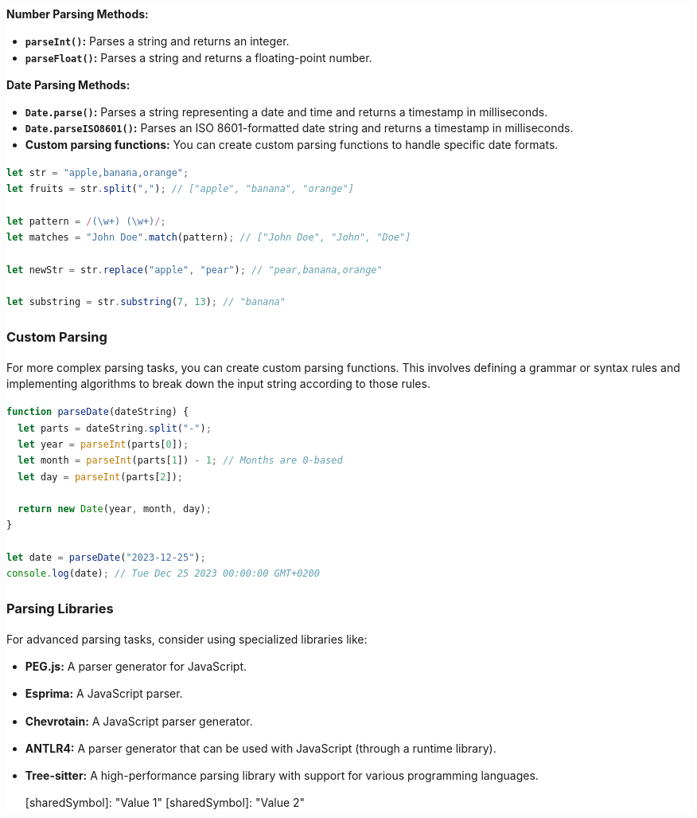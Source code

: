 **Number Parsing Methods:**

* **`parseInt()`:** Parses a string and returns an integer.
* **`parseFloat()`:** Parses a string and returns a floating-point number.

**Date Parsing Methods:**

* **`Date.parse()`:** Parses a string representing a date and time and returns a timestamp in milliseconds.
* **`Date.parseISO8601()`:** Parses an ISO 8601-formatted date string and returns a timestamp in milliseconds.
* **Custom parsing functions:** You can create custom parsing functions to handle specific date formats.

```javascript
let str = "apple,banana,orange";
let fruits = str.split(","); // ["apple", "banana", "orange"]

let pattern = /(\w+) (\w+)/;
let matches = "John Doe".match(pattern); // ["John Doe", "John", "Doe"]

let newStr = str.replace("apple", "pear"); // "pear,banana,orange"

let substring = str.substring(7, 13); // "banana"
```

### Custom Parsing

For more complex parsing tasks, you can create custom parsing functions. This involves defining a grammar or syntax rules and implementing algorithms to break down the input string according to those rules.

```javascript
function parseDate(dateString) {
  let parts = dateString.split("-");
  let year = parseInt(parts[0]);
  let month = parseInt(parts[1]) - 1; // Months are 0-based
  let day = parseInt(parts[2]);

  return new Date(year, month, day);
}

let date = parseDate("2023-12-25");
console.log(date); // Tue Dec 25 2023 00:00:00 GMT+0200
```

### Parsing Libraries

For advanced parsing tasks, consider using specialized libraries like:

* **PEG.js:** A parser generator for JavaScript.
* **Esprima:** A JavaScript parser.
* **Chevrotain:** A JavaScript parser generator.
* **ANTLR4:** A parser generator that can be used with JavaScript (through a runtime library).
* **Tree-sitter:** A high-performance parsing library with support for various programming languages.


  [Symbol("name")]: "Alice",
  [Symbol("age")]: 30
  [sharedSymbol]: "Value 1"
  [sharedSymbol]: "Value 2"